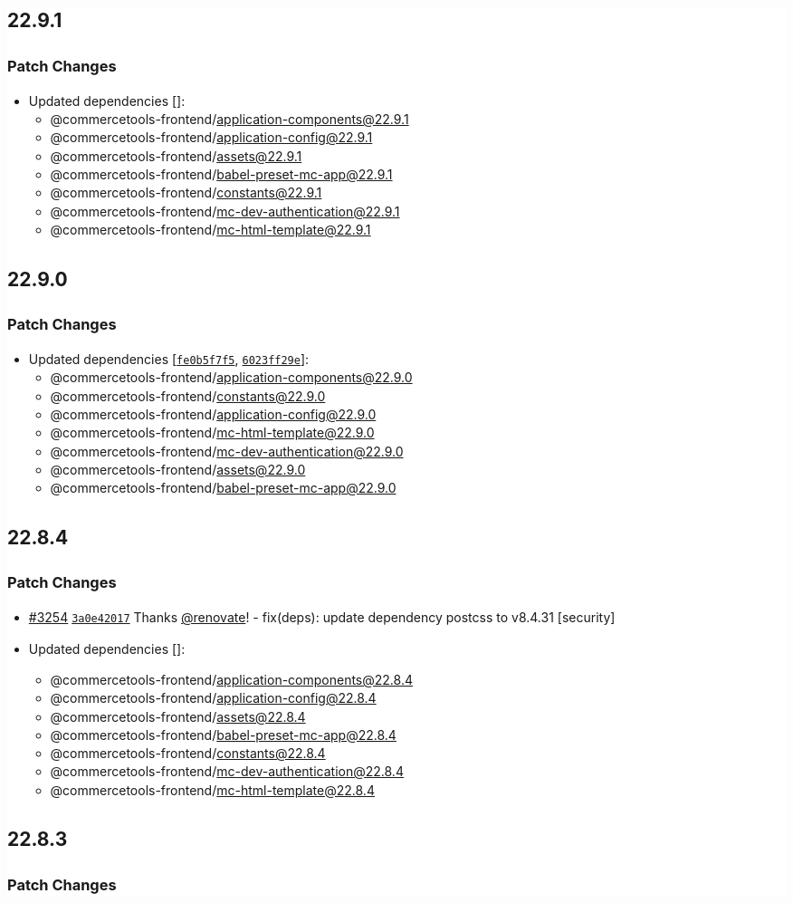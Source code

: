 ## 22.9.1

### Patch Changes

- Updated dependencies []:
  - @commercetools-frontend/application-components@22.9.1
  - @commercetools-frontend/application-config@22.9.1
  - @commercetools-frontend/assets@22.9.1
  - @commercetools-frontend/babel-preset-mc-app@22.9.1
  - @commercetools-frontend/constants@22.9.1
  - @commercetools-frontend/mc-dev-authentication@22.9.1
  - @commercetools-frontend/mc-html-template@22.9.1

## 22.9.0

### Patch Changes

- Updated dependencies [[`fe0b5f7f5`](https://github.com/commercetools/merchant-center-application-kit/commit/fe0b5f7f5bedaab4850d38d0c1df29650689b96e), [`6023ff29e`](https://github.com/commercetools/merchant-center-application-kit/commit/6023ff29eb52ab322303065657c643100ecc4fa1)]:
  - @commercetools-frontend/application-components@22.9.0
  - @commercetools-frontend/constants@22.9.0
  - @commercetools-frontend/application-config@22.9.0
  - @commercetools-frontend/mc-html-template@22.9.0
  - @commercetools-frontend/mc-dev-authentication@22.9.0
  - @commercetools-frontend/assets@22.9.0
  - @commercetools-frontend/babel-preset-mc-app@22.9.0

## 22.8.4

### Patch Changes

- [#3254](https://github.com/commercetools/merchant-center-application-kit/pull/3254) [`3a0e42017`](https://github.com/commercetools/merchant-center-application-kit/commit/3a0e42017c01ec063215c0f9051a778a0a6f92a5) Thanks [@renovate](https://github.com/apps/renovate)! - fix(deps): update dependency postcss to v8.4.31 [security]

- Updated dependencies []:
  - @commercetools-frontend/application-components@22.8.4
  - @commercetools-frontend/application-config@22.8.4
  - @commercetools-frontend/assets@22.8.4
  - @commercetools-frontend/babel-preset-mc-app@22.8.4
  - @commercetools-frontend/constants@22.8.4
  - @commercetools-frontend/mc-dev-authentication@22.8.4
  - @commercetools-frontend/mc-html-template@22.8.4

## 22.8.3

### Patch Changes
